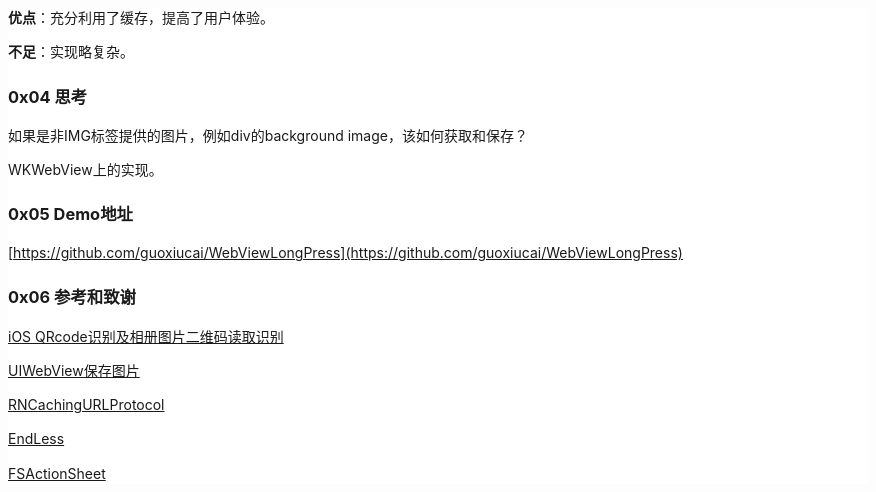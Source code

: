 **优点**：充分利用了缓存，提高了用户体验。

**不足**：实现略复杂。
### 0x04 思考
如果是非IMG标签提供的图片，例如div的background image，该如何获取和保存？

WKWebView上的实现。

### 0x05 Demo地址

[https://github.com/guoxiucai/WebViewLongPress](https://github.com/guoxiucai/WebViewLongPress)

### 0x06 参考和致谢
[iOS QRcode识别及相册图片二维码读取识别](http://www.jianshu.com/p/48e44fe67c1d)

[UIWebView保存图片](http://www.cocoachina.com/ios/20160616/16660.html)

[RNCachingURLProtocol](https://github.com/rnapier/RNCachingURLProtocol)

[EndLess](https://github.com/jcs/endless)

[FSActionSheet](https://github.com/lifution/FSActionSheet)





